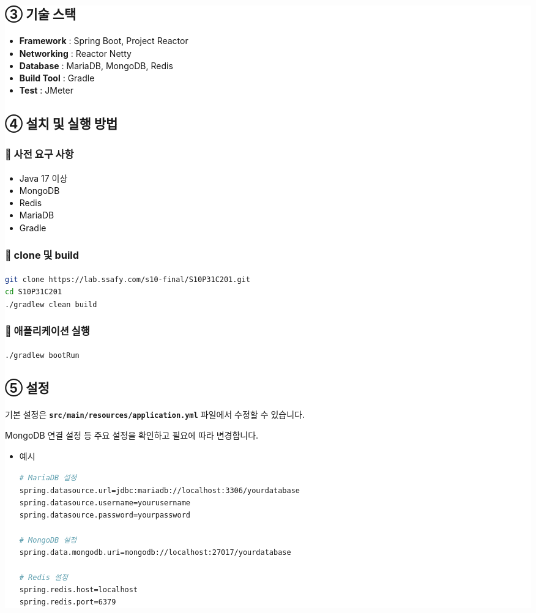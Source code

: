 ## ③ 기술 스택

- **Framework** : Spring Boot, Project Reactor
- **Networking** : Reactor Netty
- **Database** : MariaDB, MongoDB, Redis
- **Build Tool** : Gradle
- **Test** : JMeter

## ④ 설치 및 실행 방법

### 📌 사전 요구 사항

- Java 17 이상
- MongoDB
- Redis
- MariaDB
- Gradle

### 📌 clone 및 build

```bash
git clone https://lab.ssafy.com/s10-final/S10P31C201.git
cd S10P31C201
./gradlew clean build
```

### 📌 애플리케이션 실행

```bash
./gradlew bootRun
```

## ⑤ 설정

기본 설정은 **`src/main/resources/application.yml`** 파일에서 수정할 수 있습니다.

MongoDB 연결 설정 등 주요 설정을 확인하고 필요에 따라 변경합니다.

- 예시
    
    ```bash
    # MariaDB 설정
    spring.datasource.url=jdbc:mariadb://localhost:3306/yourdatabase
    spring.datasource.username=yourusername
    spring.datasource.password=yourpassword
    
    # MongoDB 설정
    spring.data.mongodb.uri=mongodb://localhost:27017/yourdatabase
    
    # Redis 설정
    spring.redis.host=localhost
    spring.redis.port=6379
    ```
    